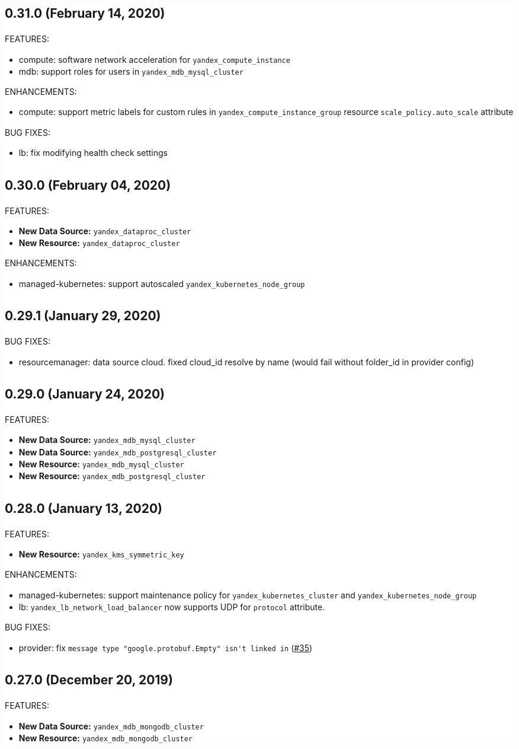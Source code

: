 ## 0.31.0 (February 14, 2020)
FEATURES:
* compute: software network acceleration for `yandex_compute_instance`
* mdb: support roles for users in `yandex_mdb_mysql_cluster`

ENHANCEMENTS:
* compute: support metric labels for custom rules in `yandex_compute_instance_group` resource `scale_policy.auto_scale` attribute

BUG FIXES:
* lb: fix modifying health check settings

## 0.30.0 (February 04, 2020)
FEATURES:
* **New Data Source:** `yandex_dataproc_cluster`
* **New Resource:** `yandex_dataproc_cluster`

ENHANCEMENTS:
* managed-kubernetes: support autoscaled `yandex_kubernetes_node_group`

## 0.29.1 (January 29, 2020)
BUG FIXES:
* resourcemanager: data source cloud. fixed cloud_id resolve by name (would fail without folder_id in provider config)

## 0.29.0 (January 24, 2020)
FEATURES:
* **New Data Source:** `yandex_mdb_mysql_cluster`
* **New Data Source:** `yandex_mdb_postgresql_cluster`
* **New Resource:** `yandex_mdb_mysql_cluster`
* **New Resource:** `yandex_mdb_postgresql_cluster`

## 0.28.0 (January 13, 2020)
FEATURES:
* **New Resource:** `yandex_kms_symmetric_key`

ENHANCEMENTS:
* managed-kubernetes: support maintenance policy for `yandex_kubernetes_cluster` and `yandex_kubernetes_node_group`
* lb: `yandex_lb_network_load_balancer` now supports UDP for `protocol` attribute.

BUG FIXES:
* provider: fix `message type "google.protobuf.Empty" isn't linked in` ([#35](https://github.com/terraform-providers/terraform-provider-yandex/issues/35))

## 0.27.0 (December 20, 2019)
FEATURES:
* **New Data Source:** `yandex_mdb_mongodb_cluster`
* **New Resource:** `yandex_mdb_mongodb_cluster`
